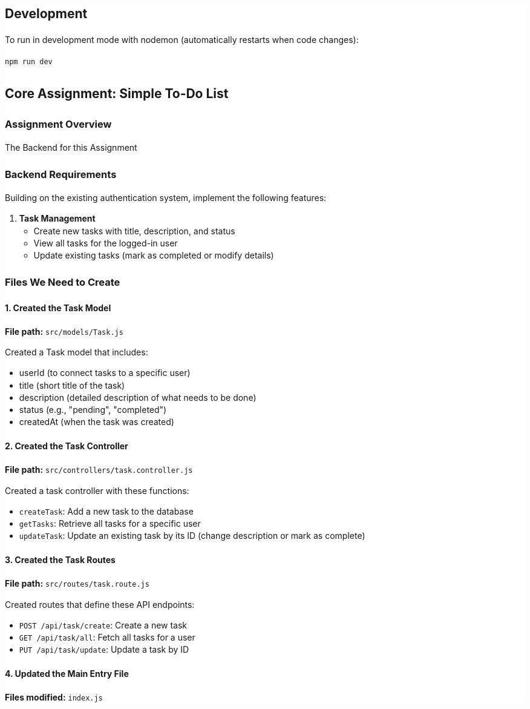 ## Development

To run in development mode with nodemon (automatically restarts when code changes):

```bash
npm run dev
```

## Core Assignment: Simple To-Do List

### Assignment Overview

The Backend for this Assignment

### Backend Requirements

Building on the existing authentication system, implement the following features:

1. **Task Management**
   - Create new tasks with title, description, and status
   - View all tasks for the logged-in user
   - Update existing tasks (mark as completed or modify details)

### Files We Need to Create

#### 1. Created the Task Model
**File path:** `src/models/Task.js`

Created a Task model that includes:
- userId (to connect tasks to a specific user)
- title (short title of the task)
- description (detailed description of what needs to be done)
- status (e.g., "pending", "completed")
- createdAt (when the task was created)

#### 2. Created the Task Controller
**File path:** `src/controllers/task.controller.js`

Created a task controller with these functions:
- `createTask`: Add a new task to the database
- `getTasks`: Retrieve all tasks for a specific user
- `updateTask`: Update an existing task by its ID (change description or mark as complete)

#### 3. Created the Task Routes
**File path:** `src/routes/task.route.js`

Created routes that define these API endpoints:
- `POST /api/task/create`: Create a new task
- `GET /api/task/all`: Fetch all tasks for a user
- `PUT /api/task/update`: Update a task by ID

#### 4. Updated the Main Entry File
**Files modified:** `index.js`
